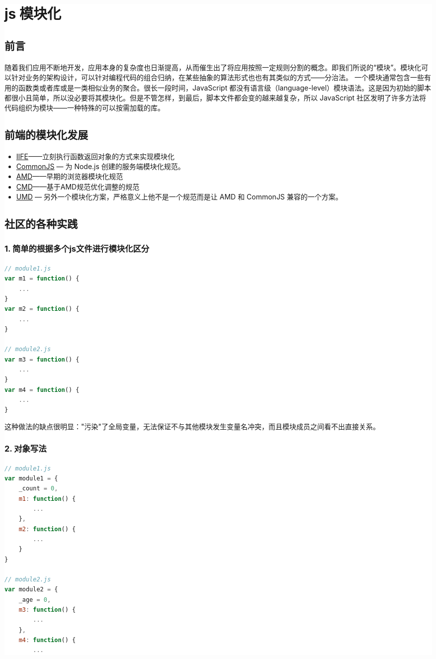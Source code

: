 # js 模块化

## 前言

随着我们应用不断地开发，应用本身的复杂度也日渐提高，从而催生出了将应用按照一定规则分割的概念。即我们所说的“模块”。模块化可以针对业务的架构设计，可以针对编程代码的组合归纳，在某些抽象的算法形式也也有其类似的方式——分治法。 一个模块通常包含一些有用的函数类或者库或是一类相似业务的聚合。很长一段时间，JavaScript 都没有语言级（language-level）模块语法。这是因为初始的脚本都很小且简单，所以没必要将其模块化。但是不管怎样，到最后，脚本文件都会变的越来越复杂，所以 JavaScript 社区发明了许多方法将代码组织为模块——一种特殊的可以按需加载的库。

## 前端的模块化发展

* [IIFE](https://developer.mozilla.org/zh-CN/docs/Glossary/IIFE)——立刻执行函数返回对象的方式来实现模块化
* [CommonJS](https://zh.wikipedia.org/wiki/CommonJS) — 为 Node.js 创建的服务端模块化规范。
* [AMD](https://en.wikipedia.org/wiki/Asynchronous_module_definition)——早期的浏览器模块化规范
* [CMD](https://github.com/seajs/seajs)——基于AMD规范优化调整的规范
* [UMD](https://github.com/umdjs/umd) — 另外一个模块化方案，严格意义上他不是一个规范而是让 AMD 和 CommonJS 兼容的一个方案。

## 社区的各种实践

### 1. 简单的根据多个js文件进行模块化区分

``` js
// module1.js
var m1 = function() {
    ...
}
var m2 = function() {
    ...
}

// module2.js
var m3 = function() {
    ...
}
var m4 = function() {
    ...
}
```

这种做法的缺点很明显："污染"了全局变量，无法保证不与其他模块发生变量名冲突，而且模块成员之间看不出直接关系。

### 2. 对象写法

``` js
// module1.js
var module1 = {
    _count = 0,
    m1: function() {
        ...
    },
    m2: function() {
        ...
    }
}

// module2.js
var module2 = {
    _age = 0,
    m3: function() {
        ...
    },
    m4: function() {
        ...
```